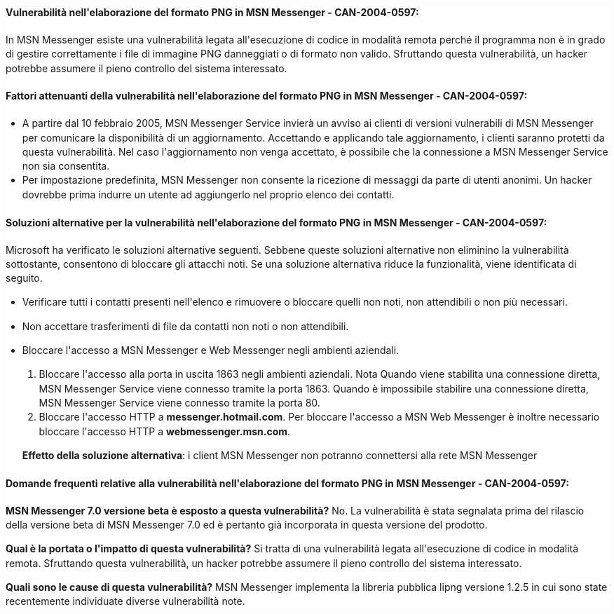 #### Vulnerabilità nell'elaborazione del formato PNG in MSN Messenger - CAN-2004-0597:

In MSN Messenger esiste una vulnerabilità legata all'esecuzione di codice in modalità remota perché il programma non è in grado di gestire correttamente i file di immagine PNG danneggiati o di formato non valido. Sfruttando questa vulnerabilità, un hacker potrebbe assumere il pieno controllo del sistema interessato.

#### Fattori attenuanti della vulnerabilità nell'elaborazione del formato PNG in MSN Messenger - CAN-2004-0597:

-   A partire dal 10 febbraio 2005, MSN Messenger Service invierà un avviso ai clienti di versioni vulnerabili di MSN Messenger per comunicare la disponibilità di un aggiornamento. Accettando e applicando tale aggiornamento, i clienti saranno protetti da questa vulnerabilità. Nel caso l'aggiornamento non venga accettato, è possibile che la connessione a MSN Messenger Service non sia consentita.
-   Per impostazione predefinita, MSN Messenger non consente la ricezione di messaggi da parte di utenti anonimi. Un hacker dovrebbe prima indurre un utente ad aggiungerlo nel proprio elenco dei contatti.

#### Soluzioni alternative per la vulnerabilità nell'elaborazione del formato PNG in MSN Messenger - CAN-2004-0597:

Microsoft ha verificato le soluzioni alternative seguenti. Sebbene queste soluzioni alternative non eliminino la vulnerabilità sottostante, consentono di bloccare gli attacchi noti. Se una soluzione alternativa riduce la funzionalità, viene identificata di seguito.

-   Verificare tutti i contatti presenti nell'elenco e rimuovere o bloccare quelli non noti, non attendibili o non più necessari.
-   Non accettare trasferimenti di file da contatti non noti o non attendibili.
-   Bloccare l'accesso a MSN Messenger e Web Messenger negli ambienti aziendali.

    1.  Bloccare l'accesso alla porta in uscita 1863 negli ambienti aziendali.
        Nota Quando viene stabilita una connessione diretta, MSN Messenger Service viene connesso tramite la porta 1863. Quando è impossibile stabilire una connessione diretta, MSN Messenger Service viene connesso tramite la porta 80.
    2.  Bloccare l'accesso HTTP a **messenger.hotmail.com**. Per bloccare l'accesso a MSN Web Messenger è inoltre necessario bloccare l'accesso HTTP a **webmessenger.msn.com**.

    **Effetto della soluzione alternativa**: i client MSN Messenger non potranno connettersi alla rete MSN Messenger

#### Domande frequenti relative alla vulnerabilità nell'elaborazione del formato PNG in MSN Messenger - CAN-2004-0597:

**MSN Messenger 7.0 versione beta è esposto a questa vulnerabilità?**
No. La vulnerabilità è stata segnalata prima del rilascio della versione beta di MSN Messenger 7.0 ed è pertanto già incorporata in questa versione del prodotto.

**Qual è la portata o l'impatto di questa vulnerabilità?**
Si tratta di una vulnerabilità legata all'esecuzione di codice in modalità remota. Sfruttando questa vulnerabilità, un hacker potrebbe assumere il pieno controllo del sistema interessato.

**Quali sono le cause di questa vulnerabilità?**
MSN Messenger implementa la libreria pubblica lipng versione 1.2.5 in cui sono state recentemente individuate diverse vulnerabilità note.
